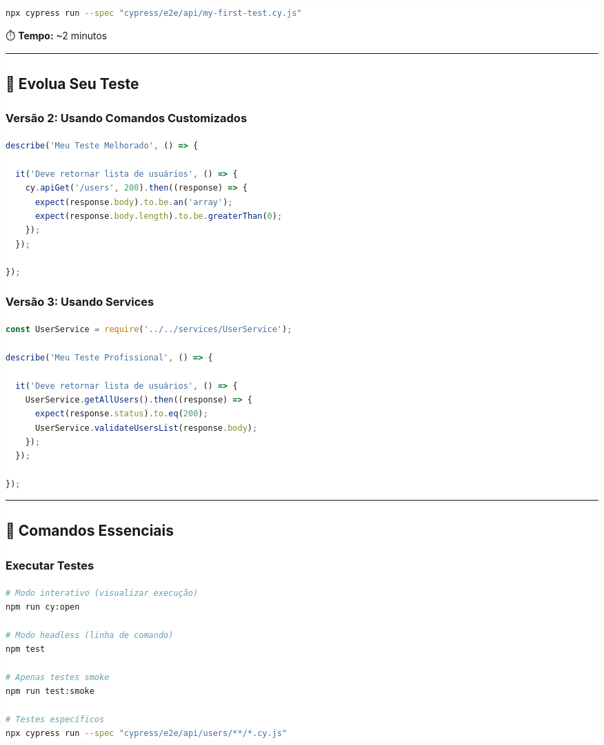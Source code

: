 ```bash
npx cypress run --spec "cypress/e2e/api/my-first-test.cy.js"
```

⏱️ **Tempo:** ~2 minutos

---

## 🎯 Evolua Seu Teste

### Versão 2: Usando Comandos Customizados

```javascript
describe('Meu Teste Melhorado', () => {
  
  it('Deve retornar lista de usuários', () => {
    cy.apiGet('/users', 200).then((response) => {
      expect(response.body).to.be.an('array');
      expect(response.body.length).to.be.greaterThan(0);
    });
  });

});
```

### Versão 3: Usando Services

```javascript
const UserService = require('../../services/UserService');

describe('Meu Teste Profissional', () => {
  
  it('Deve retornar lista de usuários', () => {
    UserService.getAllUsers().then((response) => {
      expect(response.status).to.eq(200);
      UserService.validateUsersList(response.body);
    });
  });

});
```

---

## 🧪 Comandos Essenciais

### Executar Testes

```bash
# Modo interativo (visualizar execução)
npm run cy:open

# Modo headless (linha de comando)
npm test

# Apenas testes smoke
npm run test:smoke

# Testes específicos
npx cypress run --spec "cypress/e2e/api/users/**/*.cy.js"
```

